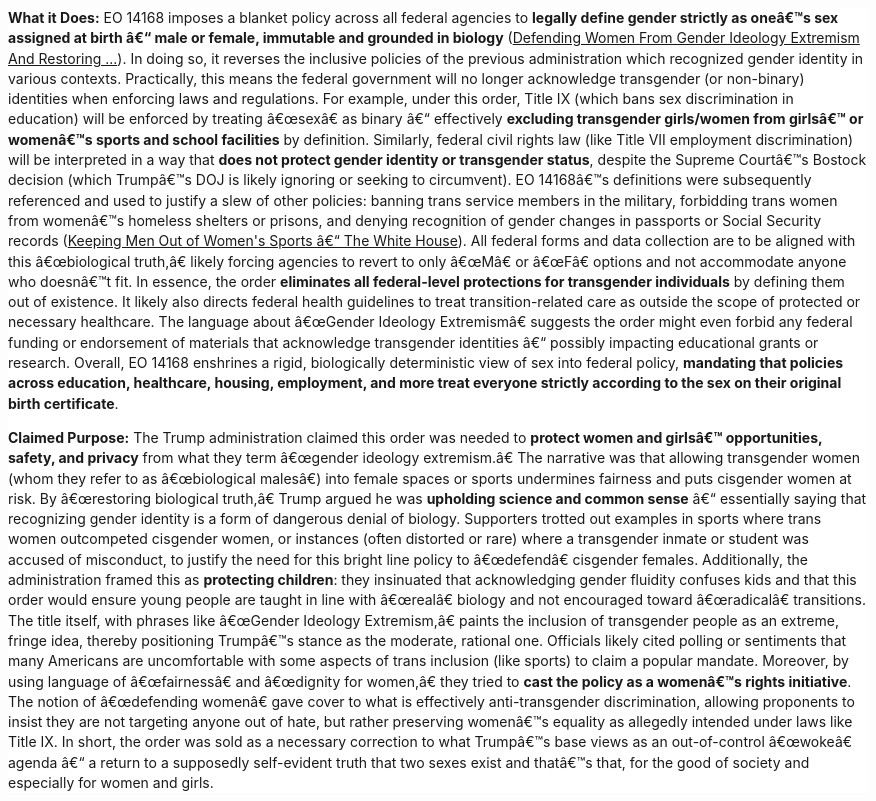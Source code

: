 **What it Does:** EO 14168 imposes a blanket policy across all federal agencies to **legally define gender strictly as oneâ€™s sex assigned at birth â€“ male or female, immutable and grounded in biology** ([Defending Women From Gender Ideology Extremism And Restoring ...](https://www.whitehouse.gov/presidential-actions/2025/01/defending-women-from-gender-ideology-extremism-and-restoring-biological-truth-to-the-federal-government/#:~:text=,are%20grounded%20in%20fundamental)). In doing so, it reverses the inclusive policies of the previous administration which recognized gender identity in various contexts. Practically, this means the federal government will no longer acknowledge transgender (or non-binary) identities when enforcing laws and regulations. For example, under this order, Title IX (which bans sex discrimination in education) will be enforced by treating â€œsexâ€ as binary â€“ effectively **excluding transgender girls/women from girlsâ€™ or womenâ€™s sports and school facilities** by definition. Similarly, federal civil rights law (like Title VII employment discrimination) will be interpreted in a way that **does not protect gender identity or transgender status**, despite the Supreme Courtâ€™s Bostock decision (which Trumpâ€™s DOJ is likely ignoring or seeking to circumvent). EO 14168â€™s definitions were subsequently referenced and used to justify a slew of other policies: banning trans service members in the military, forbidding trans women from womenâ€™s homeless shelters or prisons, and denying recognition of gender changes in passports or Social Security records ([Keeping Men Out of Women's Sports â€“ The White House](https://www.whitehouse.gov/presidential-actions/2025/02/keeping-men-out-of-womens-sports/#:~:text=Sec,shall%20apply%20to%20this%20order)). All federal forms and data collection are to be aligned with this â€œbiological truth,â€ likely forcing agencies to revert to only â€œMâ€ or â€œFâ€ options and not accommodate anyone who doesnâ€™t fit. In essence, the order **eliminates all federal-level protections for transgender individuals** by defining them out of existence. It likely also directs federal health guidelines to treat transition-related care as outside the scope of protected or necessary healthcare. The language about â€œGender Ideology Extremismâ€ suggests the order might even forbid any federal funding or endorsement of materials that acknowledge transgender identities â€“ possibly impacting educational grants or research. Overall, EO 14168 enshrines a rigid, biologically deterministic view of sex into federal policy, **mandating that policies across education, healthcare, housing, employment, and more treat everyone strictly according to the sex on their original birth certificate**.  

**Claimed Purpose:** The Trump administration claimed this order was needed to **protect women and girlsâ€™ opportunities, safety, and privacy** from what they term â€œgender ideology extremism.â€ The narrative was that allowing transgender women (whom they refer to as â€œbiological malesâ€) into female spaces or sports undermines fairness and puts cisgender women at risk. By â€œrestoring biological truth,â€ Trump argued he was **upholding science and common sense** â€“ essentially saying that recognizing gender identity is a form of dangerous denial of biology. Supporters trotted out examples in sports where trans women outcompeted cisgender women, or instances (often distorted or rare) where a transgender inmate or student was accused of misconduct, to justify the need for this bright line policy to â€œdefendâ€ cisgender females. Additionally, the administration framed this as **protecting children**: they insinuated that acknowledging gender fluidity confuses kids and that this order would ensure young people are taught in line with â€œrealâ€ biology and not encouraged toward â€œradicalâ€ transitions. The title itself, with phrases like â€œGender Ideology Extremism,â€ paints the inclusion of transgender people as an extreme, fringe idea, thereby positioning Trumpâ€™s stance as the moderate, rational one. Officials likely cited polling or sentiments that many Americans are uncomfortable with some aspects of trans inclusion (like sports) to claim a popular mandate. Moreover, by using language of â€œfairnessâ€ and â€œdignity for women,â€ they tried to **cast the policy as a womenâ€™s rights initiative**. The notion of â€œdefending womenâ€ gave cover to what is effectively anti-transgender discrimination, allowing proponents to insist they are not targeting anyone out of hate, but rather preserving womenâ€™s equality as allegedly intended under laws like Title IX. In short, the order was sold as a necessary correction to what Trumpâ€™s base views as an out-of-control â€œwokeâ€ agenda â€“ a return to a supposedly self-evident truth that two sexes exist and thatâ€™s that, for the good of society and especially for women and girls.  
